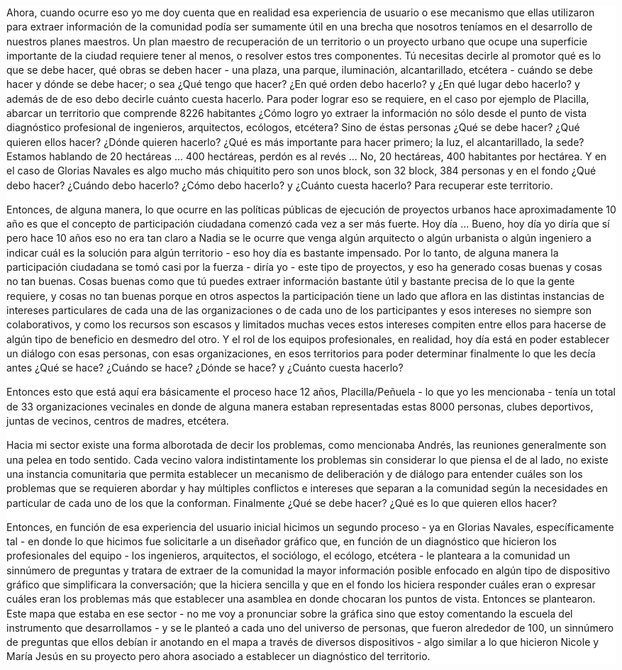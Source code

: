 Ahora, cuando ocurre eso yo me doy cuenta que en realidad esa experiencia de usuario o ese mecanismo que ellas utilizaron para extraer información de la comunidad podía ser sumamente útil en una brecha que nosotros teníamos en el desarrollo de nuestros planes maestros. Un plan maestro de recuperación de un territorio o un proyecto urbano que ocupe una superficie importante de la ciudad requiere tener al menos, o resolver estos tres componentes. Tú necesitas decirle al promotor qué es lo que se debe hacer, qué obras se deben hacer - una plaza, una parque, iluminación, alcantarillado, etcétera - cuándo se debe hacer y dónde se debe hacer; o sea ¿Qué tengo que hacer? ¿En qué orden debo hacerlo? y ¿En qué lugar debo hacerlo? y además de de eso debo decirle cuánto cuesta hacerlo. Para poder lograr eso se requiere, en el caso por ejemplo de Placilla, abarcar un territorio que comprende 8226 habitantes ¿Cómo logro yo extraer la información no sólo desde el punto de vista diagnóstico profesional de ingenieros, arquitectos, ecólogos, etcétera? Sino de éstas personas ¿Qué se debe hacer? ¿Qué quieren ellos hacer? ¿Dónde quieren hacerlo? ¿Qué es más importante para hacer primero; la luz, el alcantarillado, la sede? Estamos hablando de 20 hectáreas ... 400 hectáreas, perdón es al revés ...  No, 20 hectáreas, 400 habitantes por hectárea. Y en el caso de Glorias Navales es algo mucho más chiquitito pero son unos block, son 32 block, 384 personas y en el fondo ¿Qué debo hacer? ¿Cuándo debo hacerlo? ¿Cómo debo hacerlo? y ¿Cuánto cuesta hacerlo? Para recuperar este territorio. 

Entonces, de alguna manera, lo que ocurre en las políticas públicas de ejecución de proyectos urbanos hace aproximadamente 10 año es que el concepto de participación ciudadana comenzó cada vez a ser más fuerte. Hoy día ... Bueno, hoy día yo diría que sí pero hace 10 años eso no era tan claro a Nadia se le ocurre que venga algún arquitecto o algún urbanista o algún ingeniero a indicar cuál es la solución para algún territorio - eso hoy día es bastante impensado. Por lo tanto, de alguna manera la participación ciudadana se tomó casi por la fuerza - diría yo - este tipo de proyectos, y eso ha generado cosas buenas y cosas no tan buenas. Cosas buenas como que tú puedes extraer información bastante útil y bastante precisa de lo que la gente requiere, y cosas no tan buenas porque en otros aspectos la participación tiene un lado que aflora en las distintas instancias de intereses particulares de cada una de las organizaciones o de cada uno de los participantes y esos intereses no siempre son colaborativos, y como los recursos son escasos y limitados muchas veces estos intereses compiten entre ellos para hacerse de algún tipo de beneficio en desmedro del otro. Y el rol de los equipos profesionales, en realidad, hoy día está en poder establecer un diálogo con esas personas, con esas organizaciones, en esos territorios para poder determinar finalmente lo que les decía antes ¿Qué se hace? ¿Cuándo se hace? ¿Dónde se hace? y ¿Cuánto cuesta hacerlo? 

Entonces esto que está aquí era básicamente el proceso hace 12 años, Placilla/Peñuela - lo que yo les mencionaba - tenía un total de 33 organizaciones vecinales en donde de alguna manera estaban representadas estas 8000 personas, clubes deportivos, juntas de vecinos, centros de madres, etcétera.

Hacia mi sector existe una forma alborotada de decir los problemas, como mencionaba Andrés, las reuniones generalmente son una pelea en todo sentido. Cada vecino valora indistintamente los problemas sin considerar lo que piensa el de al lado, no existe una instancia comunitaria que permita establecer un mecanismo de deliberación y de diálogo para entender cuáles son los problemas que se requieren abordar y hay múltiples conflictos e intereses que separan a la comunidad según la necesidades en particular de cada uno de los que la conforman. Finalmente ¿Qué se debe hacer? ¿Qué es lo que quieren ellos hacer?

Entonces, en función de esa experiencia del usuario inicial hicimos un segundo proceso - ya en Glorias Navales, específicamente tal - en donde lo que hicimos fue solicitarle a un diseñador gráfico que, en función de un diagnóstico que hicieron los profesionales del equipo - los ingenieros, arquitectos, el sociólogo, el ecólogo, etcétera - le planteara a la comunidad un sinnúmero de preguntas y tratara de extraer de la comunidad la mayor información posible enfocado en algún tipo de dispositivo gráfico que simplificara la conversación; que la hiciera sencilla y que en el fondo los hiciera responder cuáles eran o expresar cuáles eran los problemas más que establecer una asamblea en donde chocaran los puntos de vista. Entonces se plantearon.  Este mapa que estaba en ese sector - no me voy a pronunciar sobre la gráfica sino que estoy comentando la escuela del instrumento que desarrollamos - y se le planteó a cada uno del universo de personas, que fueron alrededor de 100, un sinnúmero de preguntas que ellos debían ir anotando en el mapa a través de diversos dispositivos - algo similar a lo que hicieron Nicole y María Jesús en su proyecto pero ahora asociado a establecer un diagnóstico del territorio. 
